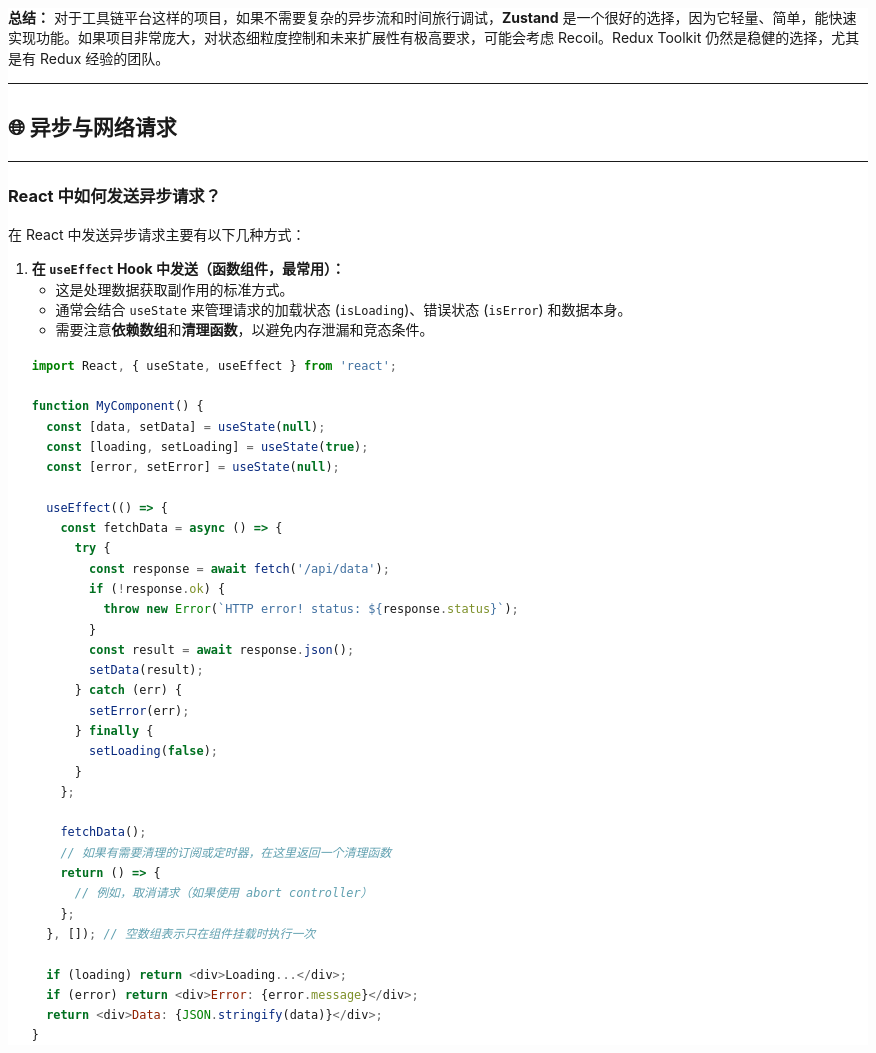 **总结：** 对于工具链平台这样的项目，如果不需要复杂的异步流和时间旅行调试，**Zustand** 是一个很好的选择，因为它轻量、简单，能快速实现功能。如果项目非常庞大，对状态细粒度控制和未来扩展性有极高要求，可能会考虑 Recoil。Redux Toolkit 仍然是稳健的选择，尤其是有 Redux 经验的团队。

---

## 🌐 异步与网络请求

---

### React 中如何发送异步请求？
在 React 中发送异步请求主要有以下几种方式：

1.  **在 `useEffect` Hook 中发送（函数组件，最常用）：**
    * 这是处理数据获取副作用的标准方式。
    * 通常会结合 `useState` 来管理请求的加载状态 (`isLoading`)、错误状态 (`isError`) 和数据本身。
    * 需要注意**依赖数组**和**清理函数**，以避免内存泄漏和竞态条件。
    ```javascript
    import React, { useState, useEffect } from 'react';

    function MyComponent() {
      const [data, setData] = useState(null);
      const [loading, setLoading] = useState(true);
      const [error, setError] = useState(null);

      useEffect(() => {
        const fetchData = async () => {
          try {
            const response = await fetch('/api/data');
            if (!response.ok) {
              throw new Error(`HTTP error! status: ${response.status}`);
            }
            const result = await response.json();
            setData(result);
          } catch (err) {
            setError(err);
          } finally {
            setLoading(false);
          }
        };

        fetchData();
        // 如果有需要清理的订阅或定时器，在这里返回一个清理函数
        return () => {
          // 例如，取消请求（如果使用 abort controller）
        };
      }, []); // 空数组表示只在组件挂载时执行一次

      if (loading) return <div>Loading...</div>;
      if (error) return <div>Error: {error.message}</div>;
      return <div>Data: {JSON.stringify(data)}</div>;
    }
    ```
